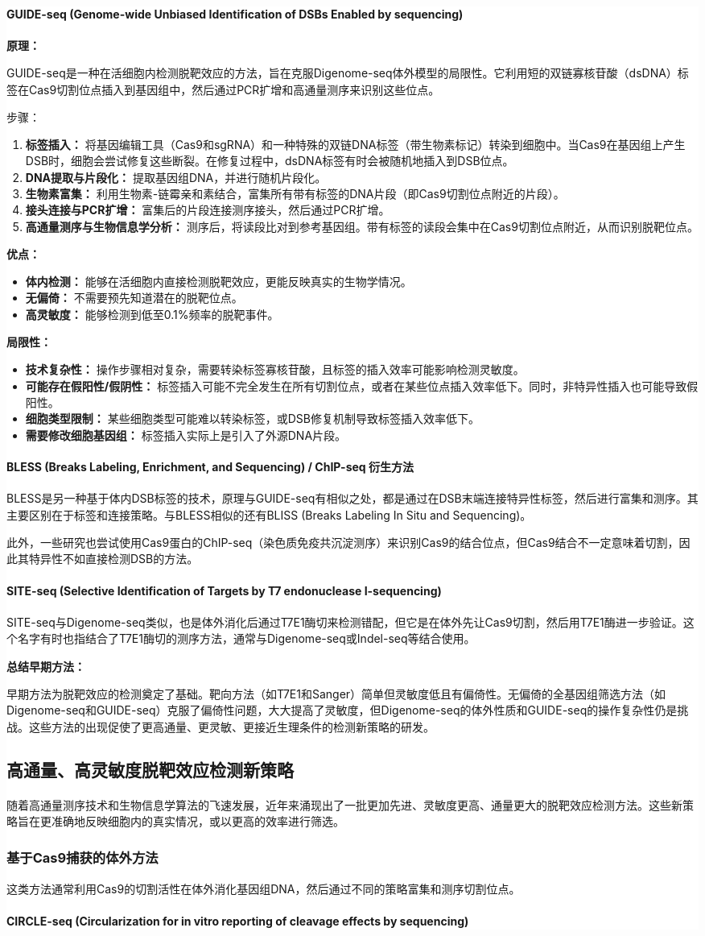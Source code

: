 #### GUIDE-seq (Genome-wide Unbiased Identification of DSBs Enabled by sequencing)

**原理：**

GUIDE-seq是一种在活细胞内检测脱靶效应的方法，旨在克服Digenome-seq体外模型的局限性。它利用短的双链寡核苷酸（dsDNA）标签在Cas9切割位点插入到基因组中，然后通过PCR扩增和高通量测序来识别这些位点。

步骤：
1.  **标签插入：** 将基因编辑工具（Cas9和sgRNA）和一种特殊的双链DNA标签（带生物素标记）转染到细胞中。当Cas9在基因组上产生DSB时，细胞会尝试修复这些断裂。在修复过程中，dsDNA标签有时会被随机地插入到DSB位点。
2.  **DNA提取与片段化：** 提取基因组DNA，并进行随机片段化。
3.  **生物素富集：** 利用生物素-链霉亲和素结合，富集所有带有标签的DNA片段（即Cas9切割位点附近的片段）。
4.  **接头连接与PCR扩增：** 富集后的片段连接测序接头，然后通过PCR扩增。
5.  **高通量测序与生物信息学分析：** 测序后，将读段比对到参考基因组。带有标签的读段会集中在Cas9切割位点附近，从而识别脱靶位点。

**优点：**
*   **体内检测：** 能够在活细胞内直接检测脱靶效应，更能反映真实的生物学情况。
*   **无偏倚：** 不需要预先知道潜在的脱靶位点。
*   **高灵敏度：** 能够检测到低至0.1%频率的脱靶事件。

**局限性：**
*   **技术复杂性：** 操作步骤相对复杂，需要转染标签寡核苷酸，且标签的插入效率可能影响检测灵敏度。
*   **可能存在假阳性/假阴性：** 标签插入可能不完全发生在所有切割位点，或者在某些位点插入效率低下。同时，非特异性插入也可能导致假阳性。
*   **细胞类型限制：** 某些细胞类型可能难以转染标签，或DSB修复机制导致标签插入效率低下。
*   **需要修改细胞基因组：** 标签插入实际上是引入了外源DNA片段。

#### BLESS (Breaks Labeling, Enrichment, and Sequencing) / ChIP-seq 衍生方法

BLESS是另一种基于体内DSB标签的技术，原理与GUIDE-seq有相似之处，都是通过在DSB末端连接特异性标签，然后进行富集和测序。其主要区别在于标签和连接策略。与BLESS相似的还有BLISS (Breaks Labeling In Situ and Sequencing)。

此外，一些研究也尝试使用Cas9蛋白的ChIP-seq（染色质免疫共沉淀测序）来识别Cas9的结合位点，但Cas9结合不一定意味着切割，因此其特异性不如直接检测DSB的方法。

#### SITE-seq (Selective Identification of Targets by T7 endonuclease I-sequencing)

SITE-seq与Digenome-seq类似，也是体外消化后通过T7E1酶切来检测错配，但它是在体外先让Cas9切割，然后用T7E1酶进一步验证。这个名字有时也指结合了T7E1酶切的测序方法，通常与Digenome-seq或Indel-seq等结合使用。

**总结早期方法：**

早期方法为脱靶效应的检测奠定了基础。靶向方法（如T7E1和Sanger）简单但灵敏度低且有偏倚性。无偏倚的全基因组筛选方法（如Digenome-seq和GUIDE-seq）克服了偏倚性问题，大大提高了灵敏度，但Digenome-seq的体外性质和GUIDE-seq的操作复杂性仍是挑战。这些方法的出现促使了更高通量、更灵敏、更接近生理条件的检测新策略的研发。

## 高通量、高灵敏度脱靶效应检测新策略

随着高通量测序技术和生物信息学算法的飞速发展，近年来涌现出了一批更加先进、灵敏度更高、通量更大的脱靶效应检测方法。这些新策略旨在更准确地反映细胞内的真实情况，或以更高的效率进行筛选。

### 基于Cas9捕获的体外方法

这类方法通常利用Cas9的切割活性在体外消化基因组DNA，然后通过不同的策略富集和测序切割位点。

#### CIRCLE-seq (Circularization for in vitro reporting of cleavage effects by sequencing)
